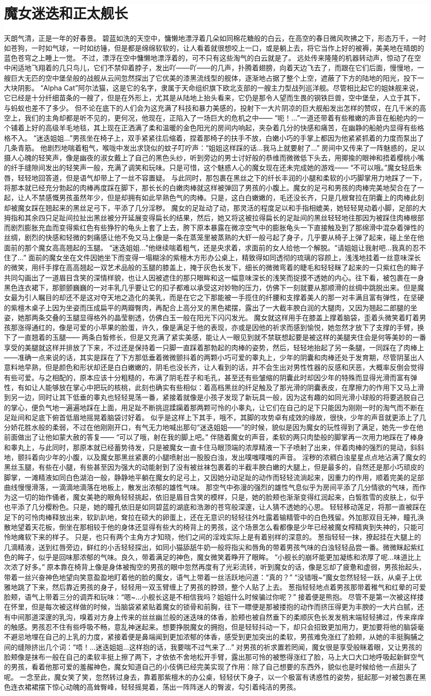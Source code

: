 # 魔女迷迭和正太舰长

天朗气清，正是一年的好春景。
碧蓝如洗的天空中，慵懒地漂浮着几朵如同棉花糖般的白云，在高空的春日微风吹拂之下，形态万千，一时如苍狗，一时如气球，一时如纺锤，但是都是绵绵软软的，让人看着就很想咬上一口，或是躺上去，将它当作上好的被褥，美美地在晴朗的蓝色苍穹之上睡上一觉。
不过，漂浮在空中慵懒地漂浮着的，可不只有这些淘气的白云就是了。
远处传来隆隆的机器转动声，惊动了在空中闲适地飞翔着的几只鸟儿，它们不禁仰着脖子，发出吖——吖——的几声，扑腾着翅膀，向着天边飞去了，而跟在它们后面，慢慢地，一艘巨大无匹的空中堡垒般的战舰从云间忽然探出了它优美的漆黑流线型的舰体，逐渐地占据了整个上空，遮蔽了下方的陆地的阳光，投下一大块阴影。
“Alpha Cat”阿尔法猫，这是它的名字，隶属于天命组织旗下欧北支部的一艘主力型战列巡洋舰。尽管相比起它的姐妹舰来说，它已经是十分纤细苗条的一艘了，但是在外形上，尤其是从陆地上抬头看来，它仍是那令人望而生畏的钢铁巨兽，空中堡垒，人立于其下，与蚂蚁也差不了多少。
但不论在底下的人们会为这充满了科技和暴力美感的，投射下一大片阴凉的巨大舰船发出怎样的赞叹，在几千米的高空上，我们的主角却都是听不见的，更何况，他现在，正陷入了一场巨大的危机之中——
“呃！…”一道还带着有些稚嫩的声音在船舱内的一个铺着上好的高级羊毛地毯，其上现在正洒满了柔和温暖的金色阳光的房间内响起，夹杂着几分的快感和痛苦，在幽静的船舱内显得有些格格不入。
“迷迭姐姐…”男孩坐在椅子上，双手紧紧往后缩着，捏着那椅子的扶手不放，白嫩小巧的手掌上都因为他紧紧抓着的力度而泵出了几条青筋。
他剧烈地喘着粗气，喉咙中发出求饶似的蚊子叮咛声：“姐姐这样踩的话…我马上就要射了…”
房间中又传来了一阵魅惑的，足以摄人心魄的轻笑声，像是幽夜的淑女戴上了自己的黑色头纱，听到旁边的男士讨好般的恭维而微微低下头去，用揶揄的眼神和捂着樱桃小嘴的纤手缝隙间发出的轻笑声一般，充满了调笑和玩味。只是可惜，这个魅惑人心的魔女现在还未完成她的游戏——
“不可以哦。”魔女轻启朱唇，轻轻地回答道，但是语气却带上了一丝不容置疑。
与此同时，那包裹在黑丝之下的纤长丰润的小腿和柔软的小巧脚掌用力地踩了一下，将那本就已经充分勃起的肉棒再度踩在脚下，那长长的白嫩肉棒就这样被弹回了男孩的小腹上。魔女的足弓和男孩的肉棒完美地契合在了一起，让人不禁感慨男孩虽然年少，但是却拥有如此早熟色气的肉棒。只是，这白白嫩嫩的，毛还没长齐，只是几根耷拉在阴囊上的肉棒此刻却被魔女踩在翘起来的黑丝足弓下，平添了几分淫秽。
魔女的足趾动了动，那灵活的程度足以和手指相媲美，她轻轻晃动着小脚，足部的大拇指和其余四只足趾间拉扯出黑丝被分开延展变得扁长的结果，然后，她又将这被拉得扁长的足趾间的黑丝轻轻地往那因为被踩住肉棒根部而剧烈膨胀充血而变得紫红色有些狰狞的龟头上套了上去，胯下原本暴露在微凉空气中的膨胀龟头一下直接触及到了那绵滑中混杂着弹性的丝绸，剧烈的快感和轻微的刺痛感让他不免又马上像是一条在蒸笼里被蒸熟的大虾一般弓起了身子，几乎要从椅子上弹了起来，碰上坐在他面前的那个魔女高高翘起的玉腿。
“迷迭姐姐…”他继续喘着粗气，还是央求着，求面前的女人给他一个解脱。“请姐姐让我射吧…我真的忍不住了…”
面前的魔女坐在文件因她坐下而变得一塌糊涂的紫檀木方形办公桌上，精致得如同透彻的琉璃的容颜上，浅浅地挂着一丝意味深长的微笑，用纤手撑在高高翘起一双艺术品般的玉腿的膝盖上，掩于灰色长发下，细长的微微弯着的睫毛和轻轻眯了起来的一只紫红色的眸子共同勾画出了一道眉目含笑的深情样貌，也让人因被遮住的那只眼眸和这一幅意味深长的浅笑而捉摸不透她的内心。往下看，被包裹在一身黑色连衣裙下，那颤颤巍巍的一对丰乳几乎要让它的扣子都难以承受这对妙物的压力，仿佛下一刻就要从那顺滑的丝绸中跳脱出来。但是魔女最为引人瞩目的却还不是这对夺天地之造化的美乳，而是在它之下那能被一手揽住的纤腰和支撑着美人的那一对丰满且富有弹性，在坚硬的紫檀木桌子上因为坐姿而压成扁平的两瓣臀肉，再配合上高分叉的黑色裙摆，露出了一大截丰腴白润的大腿肉，又因为翘起二郎腿的坐姿，她那两条交叠的玉腿显得格外的晶莹剔透，仿佛白玉一般在阳光下闪闪发光。
魔女就这样用手在膝盖上撑着脑袋，歪着头微笑着盯着男孩那涨得通红的，像是可爱的小苹果的脸蛋，许久，像是满足于他的表现，亦或是因他的祈求而感到愉悦，她忽然才放下了支撑的手臂，换下了一直翘着的玉腿——
两条白皙修长，但是又充满了紧实美感，能让人一眼见到就不禁联想起要是被这样的美腿夹住会是何等美妙的一番享受的美腿就这样并排放了下来，不过还是保持着一只脚一直踩着那勃起的肉棒的姿势，然后，轻轻地抬起了另一条腿，一同踩在了肉棒上——准确一点来说的话，其实是踩在了下方那低垂着微微颤抖着的两颗小巧可爱的睾丸上，少年的阴囊和肉棒还处于发育期，尽管阴茎出人意料地早熟，但是颜色和形状却还是白白嫩嫩的，阴毛也没长齐，让人看到的话，并不会生出对男性性器的反感和厌恶，大概率反倒会觉得有些可爱。与之相配的，原本应该十分粗糙的，布满了阴毛茬子和毛孔，甚至还有些皱缩的阴囊此时却因少年的特殊而显得光滑而富有弹性，有如让人能够放在掌心中把玩的核桃，此刻也确实有些相似：着高档黑丝的纤足触及了那光滑的阴囊表皮，在摩擦力的作用下又马上滑到另一边，同时让其下低垂的睾丸也轻轻晃荡一番，紧接着就像是小孩子发现了新玩具一般，因为这有趣的如同光滑小球般的将要逃脱自己的掌心，便负气地一遍遍地踩在上面，用足趾不断挑逗蹂躏着那两颗可怜的小睾丸，让它们在自己的足下只能因为刚刚一时的淘气而不断在足趾间和足底下俯首低眉地摇晃着脑袋讨好着。
似乎是这样上下其手，哦不，其脚的攻势卓有成效的缘故，很快，少年的声音就更添上了几分娇花胜水般的柔弱，不过在他刚刚开口，有气无力地喊出那句“迷迭姐姐——”的时候，貌似是因为魔女的玩性得到了满足，她先一步在他前面做出了让他如蒙大赦的答复——
“可以了哦，射在我的脚上吧。”
伴随着魔女的声音，柔软的两只肉垫般的脚掌再一次用力地踩在了棒身和睾丸上，与此同时，那原本就已经蓄势待发，只是被魔女一直卡住马眼顶端的浓厚精液一下子喷射了出来，伴着肉棒的强烈的晃动，斜斜地，颤抖着向少年的小腹，以及魔女那黑丝紧裹的小腿喷射出一股股白浊，发出噗嗤噗嗤的声音。
淫秽的浓稠白浊星星点点地沾满了魔女的黑丝玉腿，有些在小腿，有些甚至因为强大的动能射到了没有被丝袜包裹着的半截丰腴白嫩的大腿上，但是最多的，自然还是那小巧顽皮的脚掌，一滩精液如同白色湖泊一般，静静地平躺在魔女的足弓上，又因她分动足趾的动作而轻轻流淌起来，因重力的作用，顺着完美的足部曲线慢慢滑落，一滴滴地滴落在地板上，散发出浓郁的雄性气味。
那空气中弥漫的强烈的雄性气息似乎为房间平添了几分情欲的气味，而作为这一切的始作俑者，魔女美艳的眼角轻轻挑起，依旧是眉目含笑的模样，只是，她的脸颊也渐渐变得红润起来，白皙胜雪的皮肤上，似乎也平添了几分樱粉色。只是，她的瞳孔依旧是如同碧蓝的湖底和浩渺的苍穹般深邃，让人猜不透她的心思。
轻轻移动莲足，将那一直被踩在足下的可怜肉棒释放出来，软趴趴地，耷拉在硕大的卵蛋上，还在无意识的轻轻往外吐露着输精管中的白色残留。外加那双目无神，瞳孔涣散地望着天花板，倒坐在那相较于他的身体还显得有些大的椅背上的男孩，这个场景怎么看都像是少年已经被魔女榨精爽到失神的，只能可怜地瘫软下来的样子。
只是，也只有两个主角方才知晓，他们之间的淫戏实际上是有着别样的深意的。
葱指轻轻一抹，撩起挂在大腿上的几滴精液，送到红唇旁边，鲜红的小舌轻轻探出，如同小猫舔舐牛奶一般将指尖和唇角的带着男孩气味的白浊轻轻品尝一番。微微眯起紫红色的眸子，似乎是回味那浓郁的气味。良久，带着满足的神色，魔女微笑着睁开了眼眸。
“小舰长的崩坏能更加凝练和浓厚了呢…味道比上次浓了好多。”
原本靠在椅背上像是身体被掏空的男孩的眼中忽然再度有了光彩流转，听到魔女的话，像是忘却了疲惫和虚弱，男孩抬起头，带着一丝兴奋神色地望向笑意盈盈地盯着他的脸的魔女，语气上带着一丝活跃地问道：“真的？”
“没错哦~”魔女忽然轻轻一跃，从桌子上优雅地跳了下来，然后靠近男孩的身子，轻轻用一双玉臂缠上了男孩的脖颈，整个人贴了上去。
葱指轻轻地点着男孩那带着稚气和红晕的可爱脸颊，语气上带着三分的调弄和玩味：“嗯~…小舰长这是不相信我吗？姐姐什么时候骗过你呢？”
接着便是熊抱。
尽管不是第一次被这样搂在怀里，但是每次被这样做的时候，当脑袋紧紧贴着魔女的锁骨和前胸，往下一瞟便是那被搂抱的动作而挤压得更为丰腴的一大片白腻，还有中间那道深邃的乳沟，嗅着对方身上传来的丝丝幽兰般的迷迭味的体香，脸颊也被自然垂下的柔顺灰色长发发梢末端轻轻拂过，传来痒痒的触感。男孩忍不住有些呼吸不畅，意乱神迷起来。想要挣脱魔女的拥抱，但是轻轻抖动一下，却只会招致更加用力，更加要将他的脑袋毫不避忌地埋在自己的上乳的力度，紧接着便是鼻端闻到更加浓郁的体香，感受到更加突出的柔软，男孩难免涨红了脸颊，从她的丰挺胸脯之间的缝隙挤出几个词：“唔！…迷迭姐姐…这样抱的话，我要喘不过气来了…”
对男孩的祈求置若罔闻，魔女很是享受般眯着眼，又让男孩的脸颊像是抹布一般在自己的柔软丰挺上擦了两下，才依依不舍地松开手臂，露出那可怜的被憋得涨红了脸，马上大口大口地呼吸起新鲜空气的男孩，看着他那可爱的羞赧神色，魔女知道自己的小伎俩已经完美实现了作用：除了自己想要的东西外，貌似也是时候给他一点甜头了呢。
一念至此，魔女笑了笑，忽然转过身去，靠着那紫檀木的办公桌，轻轻伏下身子，以一个极富有诱惑性的姿势，挺起那一对被包裹在黑色连衣裙裙摆下惊心动魄的高耸臀峰，轻轻摇晃着，荡出一阵阵迷人的臀波，勾引着纯洁的男孩。